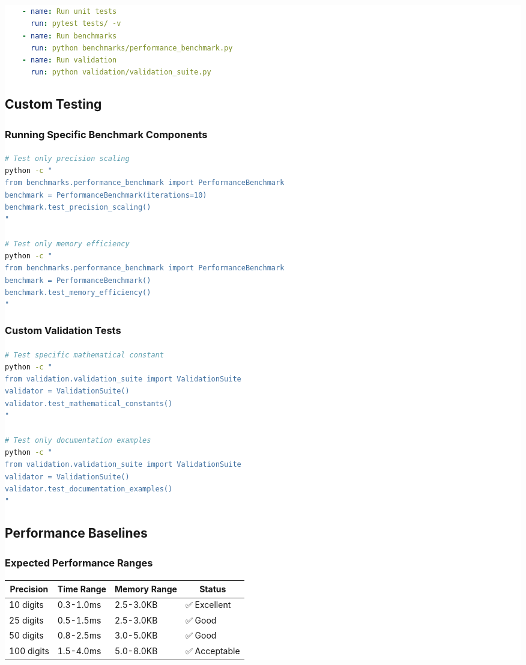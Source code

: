 ```yaml
    - name: Run unit tests
      run: pytest tests/ -v
    - name: Run benchmarks
      run: python benchmarks/performance_benchmark.py
    - name: Run validation
      run: python validation/validation_suite.py
```

## Custom Testing

### Running Specific Benchmark Components

```bash
# Test only precision scaling
python -c "
from benchmarks.performance_benchmark import PerformanceBenchmark
benchmark = PerformanceBenchmark(iterations=10)
benchmark.test_precision_scaling()
"

# Test only memory efficiency
python -c "
from benchmarks.performance_benchmark import PerformanceBenchmark
benchmark = PerformanceBenchmark()
benchmark.test_memory_efficiency()
"
```

### Custom Validation Tests

```bash
# Test specific mathematical constant
python -c "
from validation.validation_suite import ValidationSuite
validator = ValidationSuite()
validator.test_mathematical_constants()
"

# Test only documentation examples
python -c "
from validation.validation_suite import ValidationSuite
validator = ValidationSuite()
validator.test_documentation_examples()
"
```

## Performance Baselines

### Expected Performance Ranges

| Precision | Time Range | Memory Range | Status |
|-----------|------------|--------------|--------|
| 10 digits | 0.3-1.0ms  | 2.5-3.0KB   | ✅ Excellent |
| 25 digits | 0.5-1.5ms  | 2.5-3.0KB   | ✅ Good |
| 50 digits | 0.8-2.5ms  | 3.0-5.0KB   | ✅ Good |
| 100 digits| 1.5-4.0ms  | 5.0-8.0KB   | ✅ Acceptable |
